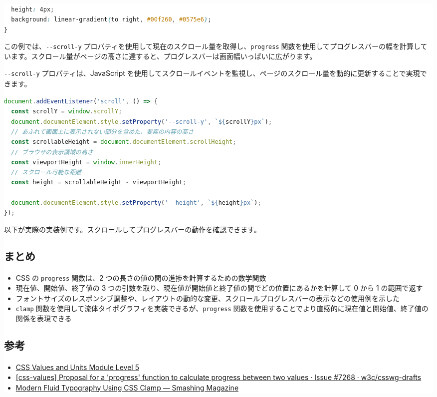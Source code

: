 ```css
  height: 4px;
  background: linear-gradient(to right, #00f260, #0575e6);
}
```

この例では、`--scroll-y` プロパティを使用して現在のスクロール量を取得し、`progress` 関数を使用してプログレスバーの幅を計算しています。スクロール量がページの高さに達すると、プログレスバーは画面幅いっぱいに広がります。

`--scroll-y` プロパティは、JavaScript を使用してスクロールイベントを監視し、ページのスクロール量を動的に更新することで実現できます。

```js
document.addEventListener('scroll', () => {
  const scrollY = window.scrollY;
  document.documentElement.style.setProperty('--scroll-y', `${scrollY}px`);
  // あふれて画面上に表示されない部分を含めた、要素の内容の高さ
  const scrollableHeight = document.documentElement.scrollHeight;
  // ブラウザの表示領域の高さ
  const viewportHeight = window.innerHeight;
  // スクロール可能な距離
  const height = scrollableHeight - viewportHeight;

  document.documentElement.style.setProperty('--height', `${height}px`);
});
```

以下が実際の実装例です。スクロールしてプログレスバーの動作を確認できます。

<iframe height="300" style="width: 100%;" scrolling="no" title="Untitled" src="https://codepen.io/azukiazusa1/embed/PwqMzvG?default-tab=html%2Cresult" frameborder="no" loading="lazy" allowtransparency="true" allowfullscreen="true">
  See the Pen <a href="https://codepen.io/azukiazusa1/pen/PwqMzvG">
  Untitled</a> by azukiazusa1 (<a href="https://codepen.io/azukiazusa1">@azukiazusa1</a>)
  on <a href="https://codepen.io">CodePen</a>.
</iframe>

## まとめ

- CSS の `progress` 関数は、2 つの長さの値の間の進捗を計算するための数学関数
- 現在値、開始値、終了値の 3 つの引数を取り、現在値が開始値と終了値の間でどの位置にあるかを計算して 0 から 1 の範囲で返す
- フォントサイズのレスポンシブ調整や、レイアウトの動的な変更、スクロールプログレスバーの表示などの使用例を示した
- `clamp` 関数を使用して流体タイポグラフィを実装できるが、`progress` 関数を使用することでより直感的に現在値と開始値、終了値の関係を表現できる

## 参考

- [CSS Values and Units Module Level 5](https://drafts.csswg.org/css-values-5/#progress)
- [\[css-values\] Proposal for a 'progress' function to calculate progress between two <length> values · Issue #7268 · w3c/csswg-drafts](https://github.com/w3c/csswg-drafts/issues/7268)
- [Modern Fluid Typography Using CSS Clamp — Smashing Magazine](https://www.smashingmagazine.com/2022/01/modern-fluid-typography-css-clamp/)